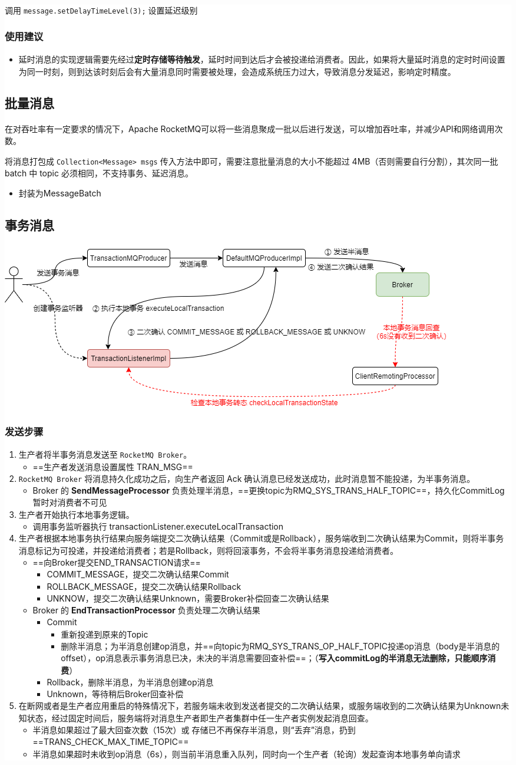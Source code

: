 调用 `message.setDelayTimeLevel(3);` 设置延迟级别



### 使用建议

- 延时消息的实现逻辑需要先经过**定时存储等待触发**，延时时间到达后才会被投递给消费者。因此，如果将大量延时消息的定时时间设置为同一时刻，则到达该时刻后会有大量消息同时需要被处理，会造成系统压力过大，导致消息分发延迟，影响定时精度。



## 批量消息

在对吞吐率有一定要求的情况下，Apache RocketMQ可以将一些消息聚成一批以后进行发送，可以增加吞吐率，并减少API和网络调用次数。

将消息打包成 `Collection<Message> msgs` 传入方法中即可，需要注意批量消息的大小不能超过 4MB（否则需要自行分割），其次同一批 batch 中 topic 必须相同，不支持事务、延迟消息。

- 封装为MessageBatch



## 事务消息

![rocketmq_producer_transaction](rocketmq_code_analysis.assets/rocketmq_producer_transaction.png)

### 发送步骤

1. 生产者将半事务消息发送至 `RocketMQ Broker`。
   - ==生产者发送消息设置属性 TRAN_MSG==
2. `RocketMQ Broker` 将消息持久化成功之后，向生产者返回 Ack 确认消息已经发送成功，此时消息暂不能投递，为半事务消息。
   - Broker 的 **SendMessageProcessor** 负责处理半消息，==更换topic为RMQ_SYS_TRANS_HALF_TOPIC==，持久化CommitLog暂时对消费者不可见
3. 生产者开始执行本地事务逻辑。
   - 调用事务监听器执行 transactionListener.executeLocalTransaction
4. 生产者根据本地事务执行结果向服务端提交二次确认结果（Commit或是Rollback），服务端收到二次确认结果为Commit，则将半事务消息标记为可投递，并投递给消费者；若是Rollback，则将回滚事务，不会将半事务消息投递给消费者。
   - ==向Broker提交END_TRANSACTION请求==
     - COMMIT_MESSAGE，提交二次确认结果Commit
     - ROLLBACK_MESSAGE，提交二次确认结果Rollback
     - UNKNOW，提交二次确认结果Unknown，需要Broker补偿回查二次确认结果
   - Broker 的 **EndTransactionProcessor** 负责处理二次确认结果
     - Commit
       - 重新投递到原来的Topic
       - 删除半消息；为半消息创建op消息，并==向topic为RMQ_SYS_TRANS_OP_HALF_TOPIC投递op消息（body是半消息的offset），op消息表示事务消息已决，未决的半消息需要回查补偿==；（**写入commitLog的半消息无法删除，只能顺序消费**）
     - Rollback，删除半消息，为半消息创建op消息
     - Unknown，等待稍后Broker回查补偿
5. 在断网或者是生产者应用重启的特殊情况下，若服务端未收到发送者提交的二次确认结果，或服务端收到的二次确认结果为Unknown未知状态，经过固定时间后，服务端将对消息生产者即生产者集群中任一生产者实例发起消息回查。
   - 半消息如果超过了最大回查次数（15次）或 存储已不再保存半消息，则“丢弃”消息，扔到 ==TRANS_CHECK_MAX_TIME_TOPIC== 
   - 半消息如果超时未收到op消息（6s），则当前半消息重入队列，同时向一个生产者（轮询）发起查询本地事务单向请求